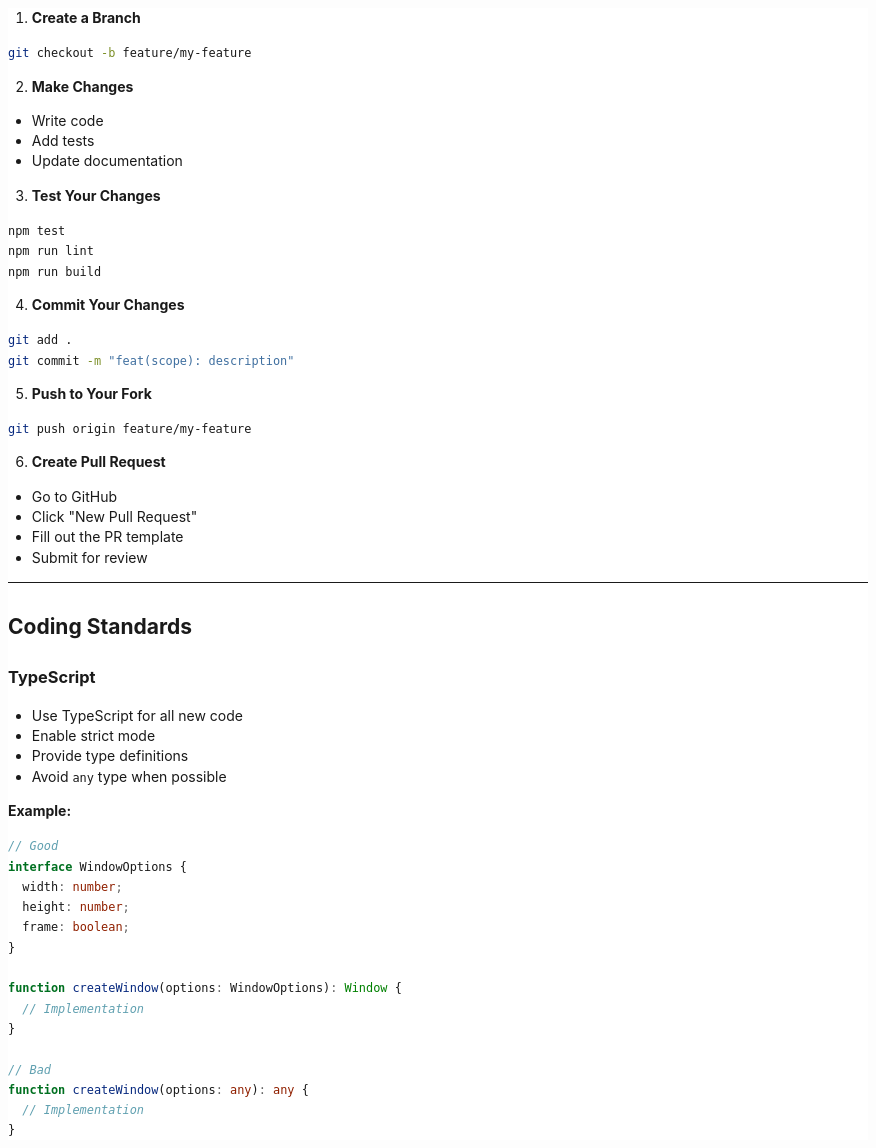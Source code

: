1. **Create a Branch**

```bash
git checkout -b feature/my-feature
```

2. **Make Changes**

- Write code
- Add tests
- Update documentation

3. **Test Your Changes**

```bash
npm test
npm run lint
npm run build
```

4. **Commit Your Changes**

```bash
git add .
git commit -m "feat(scope): description"
```

5. **Push to Your Fork**

```bash
git push origin feature/my-feature
```

6. **Create Pull Request**

- Go to GitHub
- Click "New Pull Request"
- Fill out the PR template
- Submit for review

---

## Coding Standards

### TypeScript

- Use TypeScript for all new code
- Enable strict mode
- Provide type definitions
- Avoid `any` type when possible

**Example:**

```typescript
// Good
interface WindowOptions {
  width: number;
  height: number;
  frame: boolean;
}

function createWindow(options: WindowOptions): Window {
  // Implementation
}

// Bad
function createWindow(options: any): any {
  // Implementation
}
```

